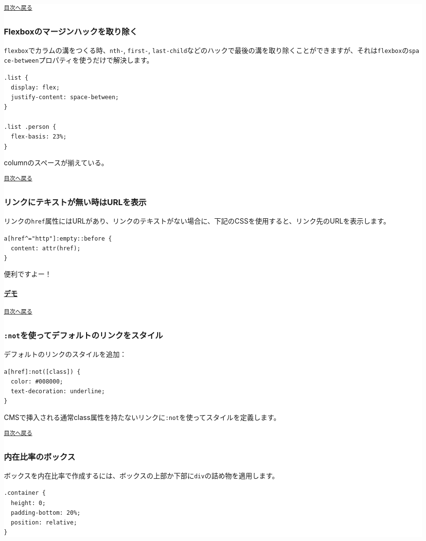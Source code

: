<sup>[目次へ戻る](#table-of-contents)</sup>

### Flexboxのマージンハックを取り除く

`flexbox`でカラムの溝をつくる時、`nth-`, `first-`, `last-child`などのハックで最後の溝を取り除くことができますが、それは`flexbox`の`space-between`プロパティを使うだけで解決します。

    .list {
      display: flex;
      justify-content: space-between;
    }

    .list .person {
      flex-basis: 23%;
    }

columnのスペースが揃えている。

<sup>[目次へ戻る](#table-of-contents)</sup>

### リンクにテキストが無い時はURLを表示

リンクの`href`属性にはURLがあり、リンクのテキストがない場合に、下記のCSSを使用すると、リンク先のURLを表示します。

    a[href^="http"]:empty::before {
      content: attr(href);
    }

便利ですよー！

#### [デモ](http://codepen.io/AllThingsSmitty/pen/zBzXRx)

<sup>[目次へ戻る](#table-of-contents)</sup>

### `:not`を使ってデフォルトのリンクをスタイル

デフォルトのリンクのスタイルを追加：

    a[href]:not([class]) {
      color: #008000;
      text-decoration: underline;
    }

CMSで挿入される通常class属性を持たないリンクに`:not`を使ってスタイルを定義します。

<sup>[目次へ戻る](#table-of-contents)</sup>

### 内在比率のボックス

ボックスを内在比率で作成するには、ボックスの上部か下部に`div`の詰め物を適用します。

    .container {
      height: 0;
      padding-bottom: 20%;
      position: relative;
    }
